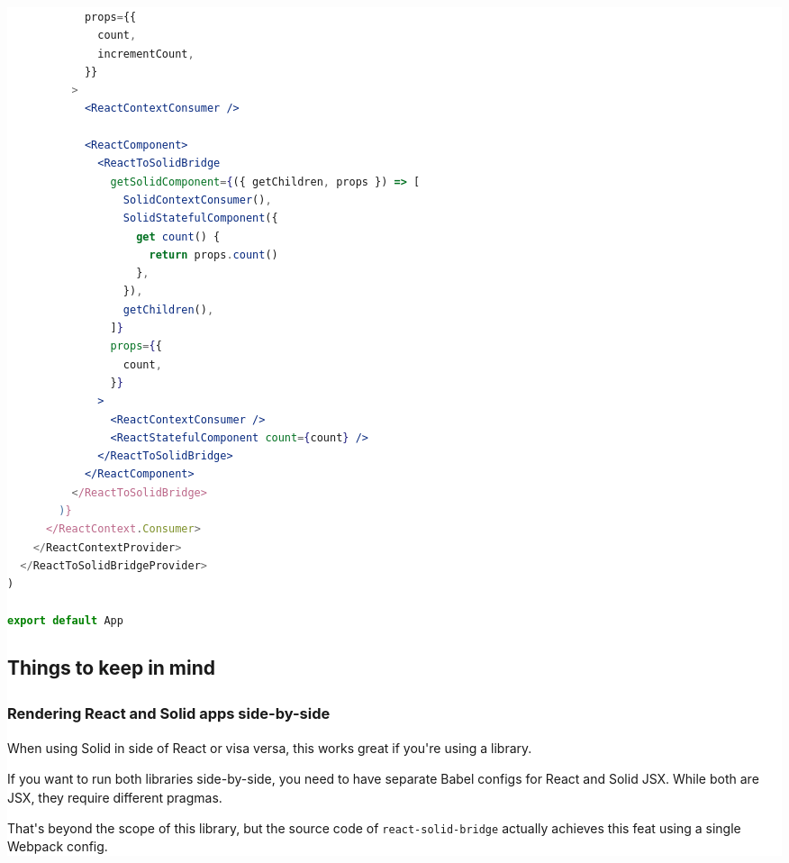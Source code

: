 ```jsx
            props={{
              count,
              incrementCount,
            }}
          >
            <ReactContextConsumer />

            <ReactComponent>
              <ReactToSolidBridge
                getSolidComponent={({ getChildren, props }) => [
                  SolidContextConsumer(),
                  SolidStatefulComponent({
                    get count() {
                      return props.count()
                    },
                  }),
                  getChildren(),
                ]}
                props={{
                  count,
                }}
              >
                <ReactContextConsumer />
                <ReactStatefulComponent count={count} />
              </ReactToSolidBridge>
            </ReactComponent>
          </ReactToSolidBridge>
        )}
      </ReactContext.Consumer>
    </ReactContextProvider>
  </ReactToSolidBridgeProvider>
)

export default App
```

## Things to keep in mind

### Rendering React and Solid apps side-by-side

When using Solid in side of React or visa versa, this works great if you're using a library.

If you want to run both libraries side-by-side, you need to have separate Babel configs for React and Solid JSX. While both are JSX, they require different pragmas.

That's beyond the scope of this library, but the source code of `react-solid-bridge` actually achieves this feat using a single Webpack config.
